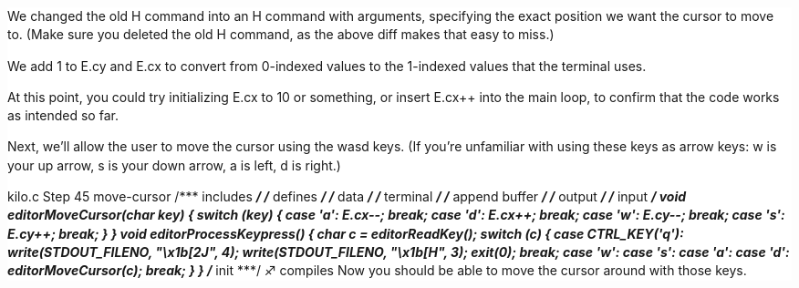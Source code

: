 We changed the old H command into an H command with arguments, specifying the exact position we want the cursor to move to. (Make sure you deleted the old H command, as the above diff makes that easy to miss.)

We add 1 to E.cy and E.cx to convert from 0-indexed values to the 1-indexed values that the terminal uses.

At this point, you could try initializing E.cx to 10 or something, or insert E.cx++ into the main loop, to confirm that the code works as intended so far.

Next, we’ll allow the user to move the cursor using the wasd keys. (If you’re unfamiliar with using these keys as arrow keys: w is your up arrow, s is your down arrow, a is left, d is right.)

kilo.c
Step 45
move-cursor
/*** includes ***/
/*** defines ***/
/*** data ***/
/*** terminal ***/
/*** append buffer ***/
/*** output ***/
/*** input ***/
void editorMoveCursor(char key) {
  switch (key) {
    case 'a':
      E.cx--;
      break;
    case 'd':
      E.cx++;
      break;
    case 'w':
      E.cy--;
      break;
    case 's':
      E.cy++;
      break;
  }
}
void editorProcessKeypress() {
  char c = editorReadKey();
  switch (c) {
    case CTRL_KEY('q'):
      write(STDOUT_FILENO, "\x1b[2J", 4);
      write(STDOUT_FILENO, "\x1b[H", 3);
      exit(0);
      break;
    case 'w':
    case 's':
    case 'a':
    case 'd':
      editorMoveCursor(c);
      break;
  }
}
/*** init ***/
♐︎ compiles
Now you should be able to move the cursor around with those keys.

